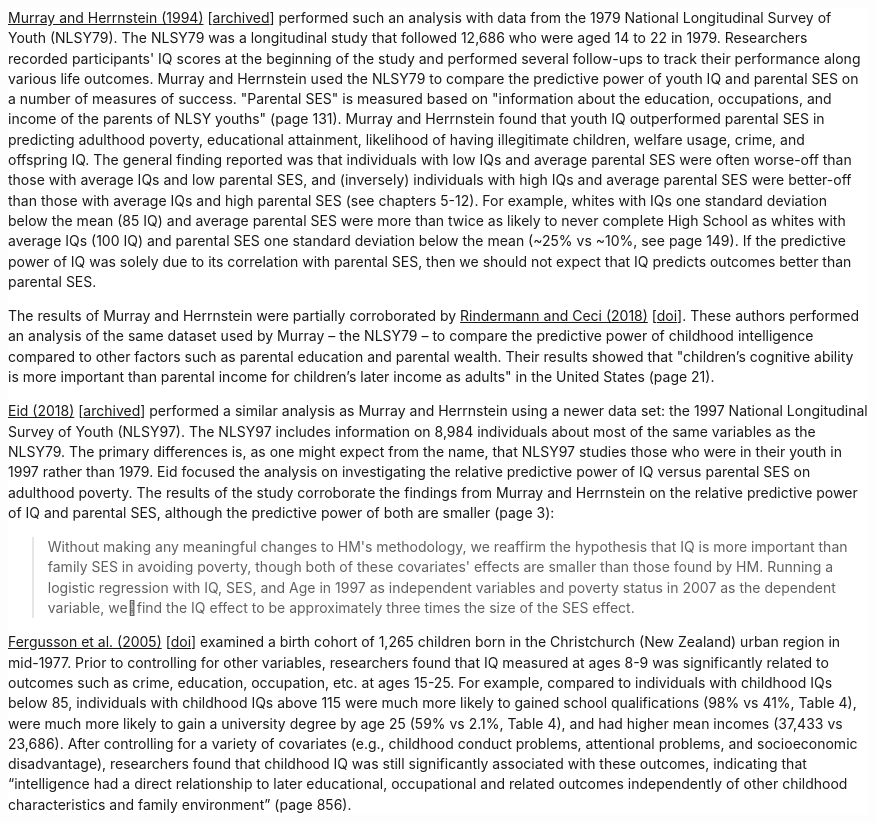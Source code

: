 [Murray and Herrnstein (1994)](https://en.wikipedia.org/wiki/The_Bell_Curve) [[archived](http://web.archive.org/web/20200609204951/https://en.wikipedia.org/wiki/The_Bell_Curve)] performed such an analysis with data from the 1979 National Longitudinal Survey of Youth (NLSY79). The NLSY79 was a longitudinal study that followed 12,686 who were aged 14 to 22 in 1979. Researchers recorded participants' IQ scores at the beginning of the study and performed several follow-ups to track their performance along various life outcomes. Murray and Herrnstein used the NLSY79 to compare the predictive power of youth IQ and parental SES on a number of measures of success. "Parental SES" is measured based on "information about the education, occupations, and income of the parents of NLSY youths" (page 131). Murray and Herrnstein found that youth IQ outperformed parental SES in predicting adulthood poverty, educational attainment, likelihood of having illegitimate children, welfare usage, crime, and offspring IQ. The general finding reported was that individuals with low IQs and average parental SES were often worse-off than those with average IQs and low parental SES, and (inversely) individuals with high IQs and average parental SES were better-off than those with average IQs and high parental SES (see chapters 5-12). For example, whites with IQs one standard deviation below the mean (85 IQ) and average parental SES were more than twice as likely to never complete High School as whites with average IQs (100 IQ) and parental SES one standard deviation below the mean (~25% vs ~10%, see page 149). If the predictive power of IQ was solely due to its correlation with parental SES, then we should not expect that IQ predicts outcomes better than parental SES.

The results of Murray and Herrnstein were partially corroborated by [Rindermann and Ceci (2018)](https://journals.sagepub.com/doi/abs/10.1177/0162353218799481) [[doi](https://doi.org/10.1177/0162353218799481)]. These authors performed an analysis of the same dataset used by Murray – the NLSY79 – to compare the predictive power of childhood intelligence compared to other factors such as parental education and parental wealth. Their results showed that "children’s cognitive ability is more important than parental income for children’s later income as adults" in the United States (page 21).

[Eid (2018)](https://dash.harvard.edu/bitstream/handle/1/36853967/dody_eid_ec_970.pdf?sequence=1) [[archived](http://web.archive.org/web/20200920085925/https://dash.harvard.edu/bitstream/handle/1/36853967/dody_eid_ec_970.pdf?sequence=1)] performed a similar analysis as Murray and Herrnstein using a newer data set: the 1997 National Longitudinal Survey of Youth (NLSY97). The NLSY97 includes information on 8,984 individuals about most of the same variables as the NLSY79. The primary differences is, as one might expect from the name, that NLSY97 studies those who were in their youth in 1997 rather than 1979. Eid focused the analysis on investigating the relative predictive power of IQ versus parental SES on adulthood poverty. The results of the study corroborate the findings from Murray and Herrnstein on the relative predictive power of IQ and parental SES, although the predictive power of both are smaller (page 3):

> Without making any meaningful changes to HM's methodology, we reaffirm the hypothesis that IQ is more important than family SES in avoiding poverty, though both of these covariates' effects are smaller than those found by HM. Running a logistic regression with IQ, SES, and Age in 1997 as independent variables and poverty status in 2007 as the dependent variable, wefind the IQ effect to be approximately three times the size of the SES effect.

[Fergusson et al. (2005)](https://pubmed.ncbi.nlm.nih.gov/16033633/) [[doi](https://doi.org/10.1111/j.1469-7610.2005.01472.x)] examined a birth cohort of 1,265 children born in the Christchurch (New Zealand) urban region in mid-1977. Prior to controlling for other variables, researchers found that IQ measured at ages 8-9 was significantly related to outcomes such as crime, education, occupation, etc. at ages 15-25. For example, compared to individuals with childhood IQs below 85, individuals with childhood IQs above 115 were much more likely to gained school qualifications (98% vs 41%, Table 4), were much more likely to gain a university degree by age 25 (59% vs 2.1%, Table 4), and had higher mean incomes (37,433 vs 23,686). After controlling for a variety of covariates (e.g., childhood conduct problems, attentional problems, and socioeconomic disadvantage), researchers found that childhood IQ was still significantly associated with these outcomes, indicating that “intelligence had a direct relationship to later educational, occupational and related outcomes independently of other childhood characteristics and family environment” (page 856).

